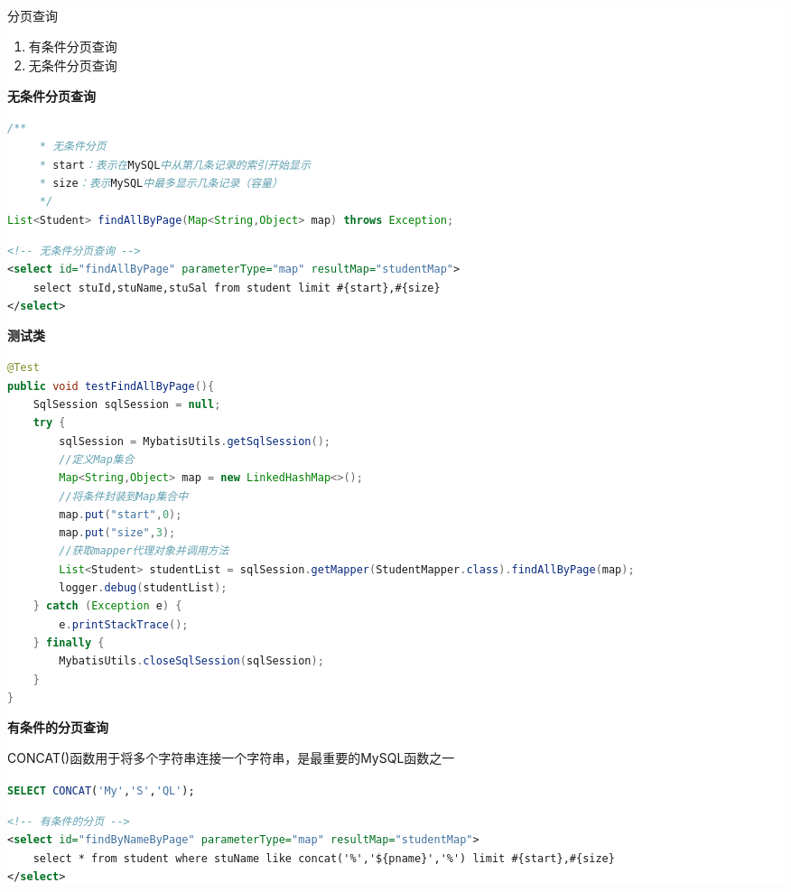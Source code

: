 分页查询

1. 有条件分页查询
2. 无条件分页查询

**无条件分页查询**

```java
/**
     * 无条件分页
     * start：表示在MySQL中从第几条记录的索引开始显示
     * size：表示MySQL中最多显示几条记录（容量）
     */
List<Student> findAllByPage(Map<String,Object> map) throws Exception;
```

```xml
<!-- 无条件分页查询 -->
<select id="findAllByPage" parameterType="map" resultMap="studentMap">
    select stuId,stuName,stuSal from student limit #{start},#{size}
</select>
```

**测试类**

```java
@Test
public void testFindAllByPage(){
    SqlSession sqlSession = null;
    try {
        sqlSession = MybatisUtils.getSqlSession();
        //定义Map集合
        Map<String,Object> map = new LinkedHashMap<>();
        //将条件封装到Map集合中
        map.put("start",0);
        map.put("size",3);
        //获取mapper代理对象并调用方法
        List<Student> studentList = sqlSession.getMapper(StudentMapper.class).findAllByPage(map);
        logger.debug(studentList);
    } catch (Exception e) {
        e.printStackTrace();
    } finally {
        MybatisUtils.closeSqlSession(sqlSession);
    }
}
```

**有条件的分页查询**

CONCAT()函数用于将多个字符串连接一个字符串，是最重要的MySQL函数之一

```sql
SELECT CONCAT('My','S','QL');
```

```xml
<!-- 有条件的分页 -->
<select id="findByNameByPage" parameterType="map" resultMap="studentMap">
    select * from student where stuName like concat('%','${pname}','%') limit #{start},#{size}
</select>
```
